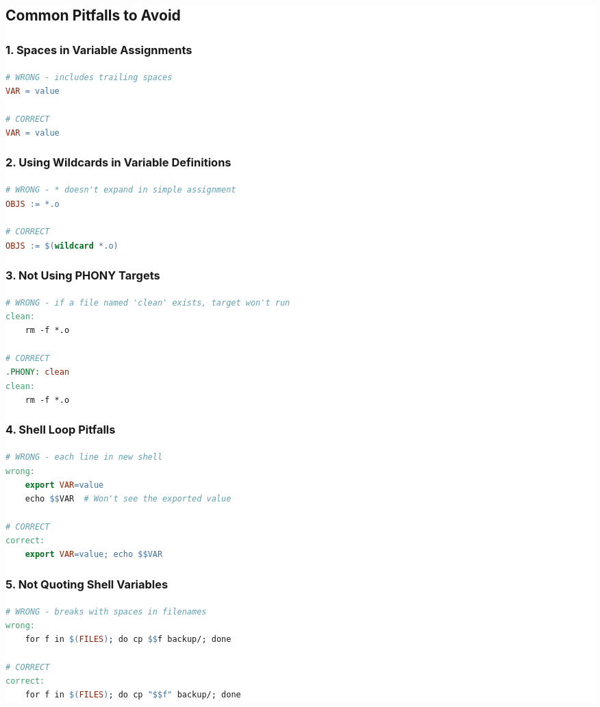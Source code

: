 ## Common Pitfalls to Avoid

### 1. Spaces in Variable Assignments
```makefile
# WRONG - includes trailing spaces
VAR = value   

# CORRECT
VAR = value
```

### 2. Using Wildcards in Variable Definitions
```makefile
# WRONG - * doesn't expand in simple assignment
OBJS := *.o

# CORRECT
OBJS := $(wildcard *.o)
```

### 3. Not Using PHONY Targets
```makefile
# WRONG - if a file named 'clean' exists, target won't run
clean:
    rm -f *.o

# CORRECT
.PHONY: clean
clean:
    rm -f *.o
```

### 4. Shell Loop Pitfalls
```makefile
# WRONG - each line in new shell
wrong:
    export VAR=value
    echo $$VAR  # Won't see the exported value

# CORRECT
correct:
    export VAR=value; echo $$VAR
```

### 5. Not Quoting Shell Variables
```makefile
# WRONG - breaks with spaces in filenames
wrong:
    for f in $(FILES); do cp $$f backup/; done

# CORRECT
correct:
    for f in $(FILES); do cp "$$f" backup/; done
```

